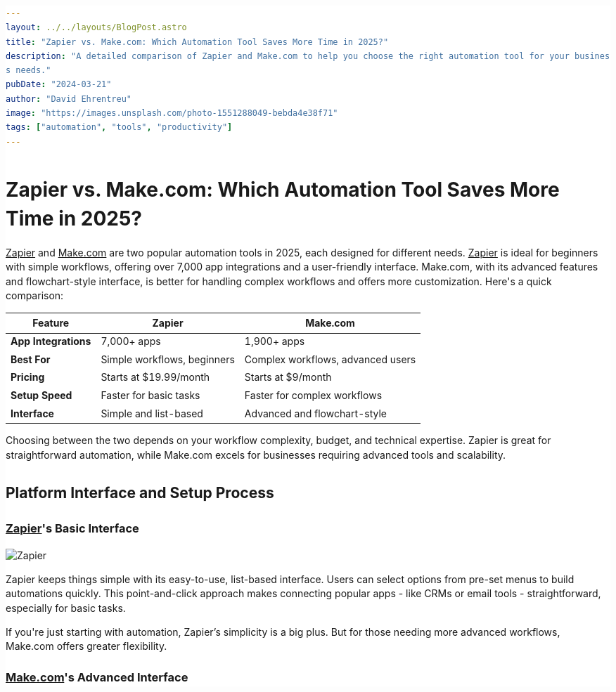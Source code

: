 ```yaml
---
layout: ../../layouts/BlogPost.astro
title: "Zapier vs. Make.com: Which Automation Tool Saves More Time in 2025?"
description: "A detailed comparison of Zapier and Make.com to help you choose the right automation tool for your business needs."
pubDate: "2024-03-21"
author: "David Ehrentreu"
image: "https://images.unsplash.com/photo-1551288049-bebda4e38f71"
tags: ["automation", "tools", "productivity"]
---
```


# Zapier vs. Make.com: Which Automation Tool Saves More Time in 2025?

[Zapier](https://zapier.com/) and [Make.com](https://www.make.com/en) are two popular automation tools in 2025, each designed for different needs. [Zapier](https://zapier.com/) is ideal for beginners with simple workflows, offering over 7,000 app integrations and a user-friendly interface. Make.com, with its advanced features and flowchart-style interface, is better for handling complex workflows and offers more customization. Here's a quick comparison:

| Feature | Zapier | Make.com |
| --- | --- | --- |
| **App Integrations** | 7,000+ apps | 1,900+ apps |
| **Best For** | Simple workflows, beginners | Complex workflows, advanced users |
| **Pricing** | Starts at $19.99/month | Starts at $9/month |
| **Setup Speed** | Faster for basic tasks | Faster for complex workflows |
| **Interface** | Simple and list-based | Advanced and flowchart-style |

Choosing between the two depends on your workflow complexity, budget, and technical expertise. Zapier is great for straightforward automation, while Make.com excels for businesses requiring advanced tools and scalability.

## Platform Interface and Setup Process

### [Zapier](https://zapier.com/)'s Basic Interface

![Zapier](https://mars-images.imgix.net/seobot/screenshots/zapier.com-ecf7e57c143a21884e992362647276bf-2025-02-02.jpg?auto=compress)

Zapier keeps things simple with its easy-to-use, list-based interface. Users can select options from pre-set menus to build automations quickly. This point-and-click approach makes connecting popular apps - like CRMs or email tools - straightforward, especially for basic tasks.

If you're just starting with automation, Zapier’s simplicity is a big plus. But for those needing more advanced workflows, Make.com offers greater flexibility.

### [Make.com](https://www.make.com/en)'s Advanced Interface
